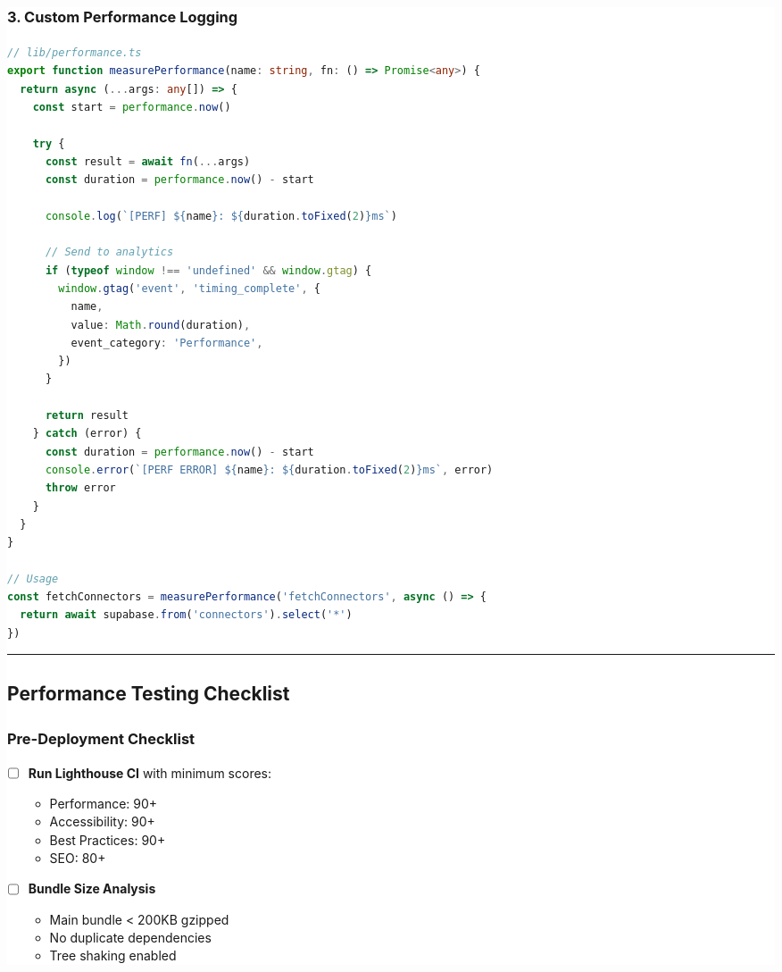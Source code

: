 ### 3. Custom Performance Logging

```typescript
// lib/performance.ts
export function measurePerformance(name: string, fn: () => Promise<any>) {
  return async (...args: any[]) => {
    const start = performance.now()

    try {
      const result = await fn(...args)
      const duration = performance.now() - start

      console.log(`[PERF] ${name}: ${duration.toFixed(2)}ms`)

      // Send to analytics
      if (typeof window !== 'undefined' && window.gtag) {
        window.gtag('event', 'timing_complete', {
          name,
          value: Math.round(duration),
          event_category: 'Performance',
        })
      }

      return result
    } catch (error) {
      const duration = performance.now() - start
      console.error(`[PERF ERROR] ${name}: ${duration.toFixed(2)}ms`, error)
      throw error
    }
  }
}

// Usage
const fetchConnectors = measurePerformance('fetchConnectors', async () => {
  return await supabase.from('connectors').select('*')
})
```

---

## Performance Testing Checklist

### Pre-Deployment Checklist

- [ ] **Run Lighthouse CI** with minimum scores:
  - Performance: 90+
  - Accessibility: 90+
  - Best Practices: 90+
  - SEO: 80+

- [ ] **Bundle Size Analysis**
  - Main bundle < 200KB gzipped
  - No duplicate dependencies
  - Tree shaking enabled
